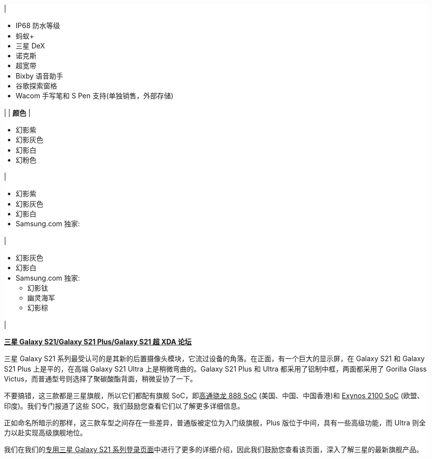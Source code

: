  | 

*   IP68 防水等级
*   蚂蚁+
*   三星 DeX
*   诺克斯
*   超宽带
*   Bixby 语音助手
*   谷歌探索窗格
*   Wacom 手写笔和 S Pen 支持(单独销售，外部存储)

 |
| **颜色** | 

*   幻影紫
*   幻影灰色
*   幻影白
*   幻粉色

 | 

*   幻影紫
*   幻影灰色
*   幻影白
*   Samsung.com 独家:

 | 

*   幻影灰色
*   幻影白
*   Samsung.com 独家:
    *   幻影钛
    *   幽灵海军
    *   幻影棕

 |

**[三星 Galaxy S21/Galaxy S21 Plus/Galaxy S21 超 XDA 论坛](https://forum.xda-developers.com/c/samsung-galaxy-s21-s21-s21-ultra.11933/)**

三星 Galaxy S21 系列最受认可的是其新的后置摄像头模块，它流过设备的角落。在正面，有一个巨大的显示屏，在 Galaxy S21 和 Galaxy S21 Plus 上是平的，在高端 Galaxy S21 Ultra 上是稍微弯曲的。Galaxy S21 Plus 和 Ultra 都采用了铝制中框，两面都采用了 Gorilla Glass Victus，而普通型号则选择了聚碳酸酯背面，稍微妥协了一下。

不要搞错，这三款都是三星旗舰，所以它们都配有旗舰 SoC，即[高通骁龙 888 SoC](https://www.xda-developers.com/qualcomm-snapdragon-888-explained-specs-features/) (美国、中国、中国香港)和 [Exynos 2100 SoC](https://www.xda-developers.com/samsung-exynos-2100-specs-features/) (欧盟、印度)。我们专门报道了这些 SOC，我们鼓励您查看它们以了解更多详细信息。

正如命名所暗示的那样，这三款车型之间存在一些差异，普通版被定位为入门级旗舰，Plus 版位于中间，具有一些高级功能，而 Ultra 则全力以赴实现高级旗舰地位。

我们在我们的[专用三星 Galaxy S21 系列登录页面](https://www.xda-developers.com/samsung-galaxy-s21/)中进行了更多的详细介绍，因此我们鼓励您查看该页面，深入了解三星的最新旗舰产品。
